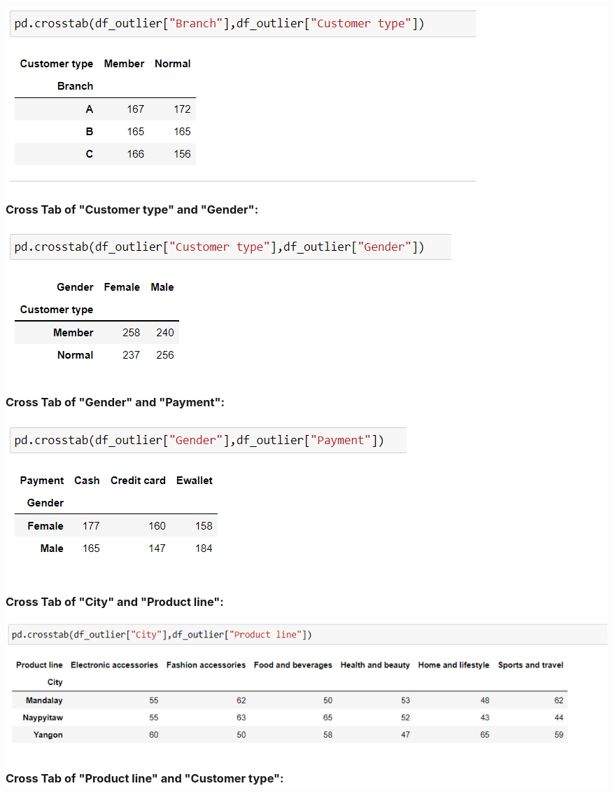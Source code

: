 ![Output](o42.png)
### Cross Tab of "Customer type" and "Gender":
![Output](o43.png)
### Cross Tab of "Gender" and "Payment":
![Output](o44.png)
### Cross Tab of "City" and "Product line":
![Output](o45.png)
### Cross Tab of "Product line" and "Customer type":